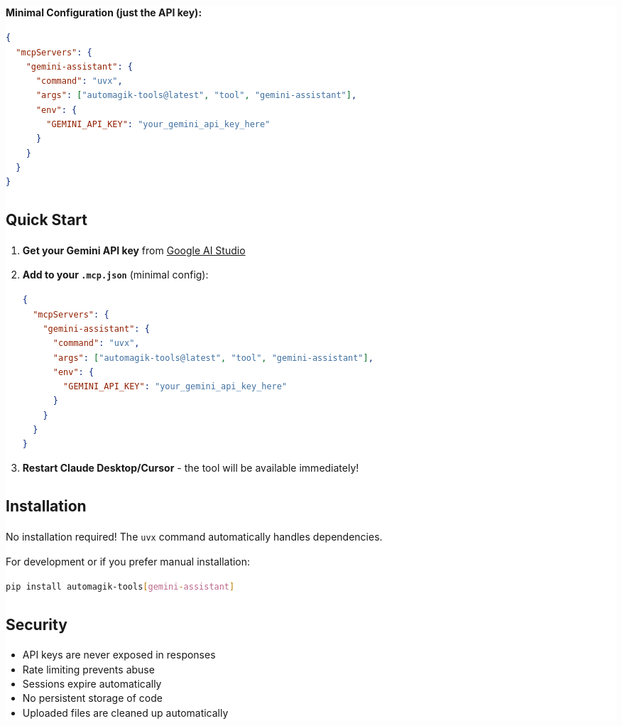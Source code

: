 **Minimal Configuration (just the API key):**
```json
{
  "mcpServers": {
    "gemini-assistant": {
      "command": "uvx", 
      "args": ["automagik-tools@latest", "tool", "gemini-assistant"],
      "env": {
        "GEMINI_API_KEY": "your_gemini_api_key_here"
      }
    }
  }
}
```

## Quick Start

1. **Get your Gemini API key** from [Google AI Studio](https://aistudio.google.com/app/apikey)

2. **Add to your `.mcp.json`** (minimal config):
   ```json
   {
     "mcpServers": {
       "gemini-assistant": {
         "command": "uvx", 
         "args": ["automagik-tools@latest", "tool", "gemini-assistant"],
         "env": {
           "GEMINI_API_KEY": "your_gemini_api_key_here"
         }
       }
     }
   }
   ```

3. **Restart Claude Desktop/Cursor** - the tool will be available immediately!

## Installation

No installation required! The `uvx` command automatically handles dependencies.

For development or if you prefer manual installation:

```bash
pip install automagik-tools[gemini-assistant]
```

## Security

- API keys are never exposed in responses
- Rate limiting prevents abuse
- Sessions expire automatically
- No persistent storage of code
- Uploaded files are cleaned up automatically
